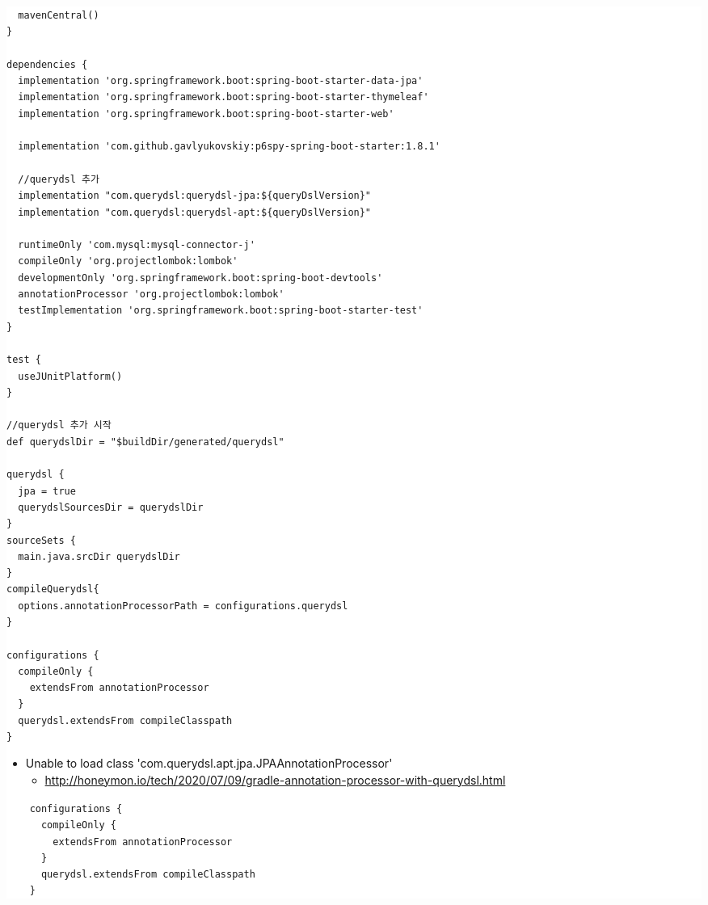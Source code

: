 ```properties
  mavenCentral()
}

dependencies {
  implementation 'org.springframework.boot:spring-boot-starter-data-jpa'
  implementation 'org.springframework.boot:spring-boot-starter-thymeleaf'
  implementation 'org.springframework.boot:spring-boot-starter-web'

  implementation 'com.github.gavlyukovskiy:p6spy-spring-boot-starter:1.8.1'

  //querydsl 추가
  implementation "com.querydsl:querydsl-jpa:${queryDslVersion}"
  implementation "com.querydsl:querydsl-apt:${queryDslVersion}"

  runtimeOnly 'com.mysql:mysql-connector-j'
  compileOnly 'org.projectlombok:lombok'
  developmentOnly 'org.springframework.boot:spring-boot-devtools'
  annotationProcessor 'org.projectlombok:lombok'
  testImplementation 'org.springframework.boot:spring-boot-starter-test'
}

test {
  useJUnitPlatform()
}

//querydsl 추가 시작
def querydslDir = "$buildDir/generated/querydsl"

querydsl {
  jpa = true
  querydslSourcesDir = querydslDir
}
sourceSets {
  main.java.srcDir querydslDir
}
compileQuerydsl{
  options.annotationProcessorPath = configurations.querydsl
}

configurations {
  compileOnly {
    extendsFrom annotationProcessor
  }
  querydsl.extendsFrom compileClasspath
}
```

* Unable to load class 'com.querydsl.apt.jpa.JPAAnnotationProcessor'
  * http://honeymon.io/tech/2020/07/09/gradle-annotation-processor-with-querydsl.html
```properties
    configurations {
      compileOnly {
        extendsFrom annotationProcessor
      }
      querydsl.extendsFrom compileClasspath
    }
```